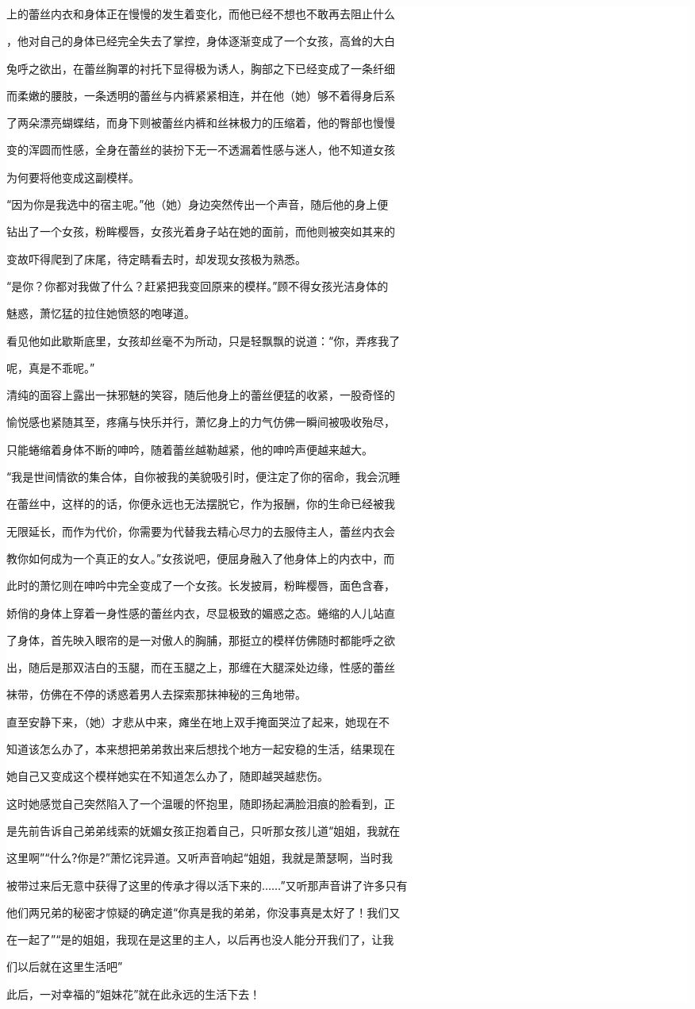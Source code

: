 上的蕾丝内衣和身体正在慢慢的发生着变化，而他已经不想也不敢再去阻止什么

，他对自己的身体已经完全失去了掌控，身体逐渐变成了一个女孩，高耸的大白

兔呼之欲出，在蕾丝胸罩的衬托下显得极为诱人，胸部之下已经变成了一条纤细

而柔嫩的腰肢，一条透明的蕾丝与内裤紧紧相连，并在他（她）够不着得身后系

了两朵漂亮蝴蝶结，而身下则被蕾丝内裤和丝袜极力的压缩着，他的臀部也慢慢

变的浑圆而性感，全身在蕾丝的装扮下无一不透漏着性感与迷人，他不知道女孩

为何要将他变成这副模样。

“因为你是我选中的宿主呢。”他（她）身边突然传出一个声音，随后他的身上便

钻出了一个女孩，粉眸樱唇，女孩光着身子站在她的面前，而他则被突如其来的

变故吓得爬到了床尾，待定睛看去时，却发现女孩极为熟悉。

“是你？你都对我做了什么？赶紧把我变回原来的模样。”顾不得女孩光洁身体的

魅惑，萧忆猛的拉住她愤怒的咆哮道。

看见他如此歇斯底里，女孩却丝毫不为所动，只是轻飘飘的说道：“你，弄疼我了

呢，真是不乖呢。”

清纯的面容上露出一抹邪魅的笑容，随后他身上的蕾丝便猛的收紧，一股奇怪的

愉悦感也紧随其至，疼痛与快乐并行，萧忆身上的力气仿佛一瞬间被吸收殆尽，

只能蜷缩着身体不断的呻吟，随着蕾丝越勒越紧，他的呻吟声便越来越大。

“我是世间情欲的集合体，自你被我的美貌吸引时，便注定了你的宿命，我会沉睡

在蕾丝中，这样的的话，你便永远也无法摆脱它，作为报酬，你的生命已经被我

无限延长，而作为代价，你需要为代替我去精心尽力的去服侍主人，蕾丝内衣会

教你如何成为一个真正的女人。”女孩说吧，便屈身融入了他身体上的内衣中，而

此时的萧忆则在呻吟中完全变成了一个女孩。长发披肩，粉眸樱唇，面色含春，

娇俏的身体上穿着一身性感的蕾丝内衣，尽显极致的媚惑之态。蜷缩的人儿站直

了身体，首先映入眼帘的是一对傲人的胸脯，那挺立的模样仿佛随时都能呼之欲

出，随后是那双洁白的玉腿，而在玉腿之上，那缠在大腿深处边缘，性感的蕾丝

袜带，仿佛在不停的诱惑着男人去探索那抹神秘的三角地带。

直至安静下来，（她）才悲从中来，瘫坐在地上双手掩面哭泣了起来，她现在不

知道该怎么办了，本来想把弟弟救出来后想找个地方一起安稳的生活，结果现在

她自己又变成这个模样她实在不知道怎么办了，随即越哭越悲伤。

这时她感觉自己突然陷入了一个温暖的怀抱里，随即扬起满脸泪痕的脸看到，正

是先前告诉自己弟弟线索的妩媚女孩正抱着自己，只听那女孩儿道“姐姐，我就在

这里啊”“什么?你是?”萧忆诧异道。又听声音响起“姐姐，我就是萧瑟啊，当时我

被带过来后无意中获得了这里的传承才得以活下来的……”又听那声音讲了许多只有

他们两兄弟的秘密才惊疑的确定道“你真是我的弟弟，你没事真是太好了！我们又

在一起了”“是的姐姐，我现在是这里的主人，以后再也没人能分开我们了，让我

们以后就在这里生活吧”

此后，一对幸福的“姐妹花”就在此永远的生活下去！


